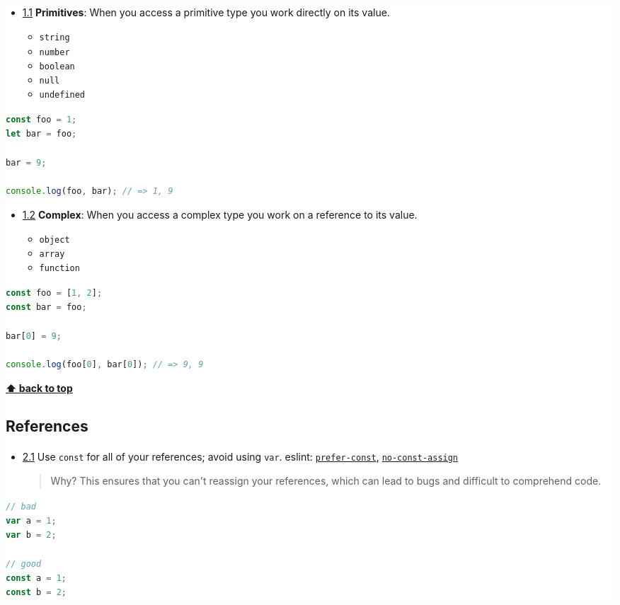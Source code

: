 <a name="types--primitives"></a><a name="1.1"></a>
- [1.1](#types--primitives) **Primitives**: When you access a primitive type you work directly on its value.

  + `string`
  + `number`
  + `boolean`
  + `null`
  + `undefined`

```javascript
const foo = 1;
let bar = foo;

bar = 9;

console.log(foo, bar); // => 1, 9
```

<a name="types--complex"></a><a name="1.2"></a>
- [1.2](#types--complex)  **Complex**: When you access a complex type you work on a reference to its value.

  + `object`
  + `array`
  + `function`

```javascript
const foo = [1, 2];
const bar = foo;

bar[0] = 9;

console.log(foo[0], bar[0]); // => 9, 9
```

**[⬆ back to top](#table-of-contents)**

## References

<a name="references--prefer-const"></a><a name="2.1"></a>
- [2.1](#references--prefer-const) Use `const` for all of your references; avoid using `var`. eslint: [`prefer-const`](http://eslint.org/docs/rules/prefer-const.html), [`no-const-assign`](http://eslint.org/docs/rules/no-const-assign.html)

  > Why? This ensures that you can't reassign your references, which can lead to bugs and difficult to comprehend code.

```javascript
// bad
var a = 1;
var b = 2;

// good
const a = 1;
const b = 2;
```
